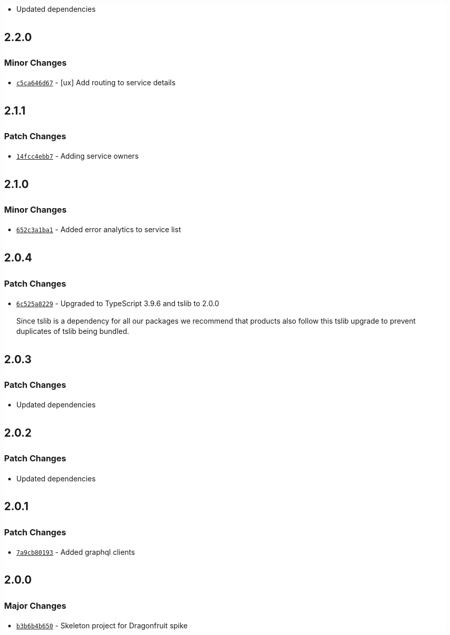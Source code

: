 - Updated dependencies

## 2.2.0

### Minor Changes

- [`c5ca646d67`](https://bitbucket.org/atlassian/atlassian-frontend/commits/c5ca646d67) - [ux] Add routing to service details

## 2.1.1

### Patch Changes

- [`14fcc4ebb7`](https://bitbucket.org/atlassian/atlassian-frontend/commits/14fcc4ebb7) - Adding service owners

## 2.1.0

### Minor Changes

- [`652c3a1ba1`](https://bitbucket.org/atlassian/atlassian-frontend/commits/652c3a1ba1) - Added error analytics to service list

## 2.0.4

### Patch Changes

- [`6c525a8229`](https://bitbucket.org/atlassian/atlassian-frontend/commits/6c525a8229) - Upgraded to TypeScript 3.9.6 and tslib to 2.0.0

  Since tslib is a dependency for all our packages we recommend that products also follow this tslib upgrade
  to prevent duplicates of tslib being bundled.

## 2.0.3

### Patch Changes

- Updated dependencies

## 2.0.2

### Patch Changes

- Updated dependencies

## 2.0.1

### Patch Changes

- [`7a9cb80193`](https://bitbucket.org/atlassian/atlassian-frontend/commits/7a9cb80193) - Added graphql clients

## 2.0.0

### Major Changes

- [`b3b6b4b650`](https://bitbucket.org/atlassian/atlassian-frontend/commits/b3b6b4b650) - Skeleton project for Dragonfruit spike

